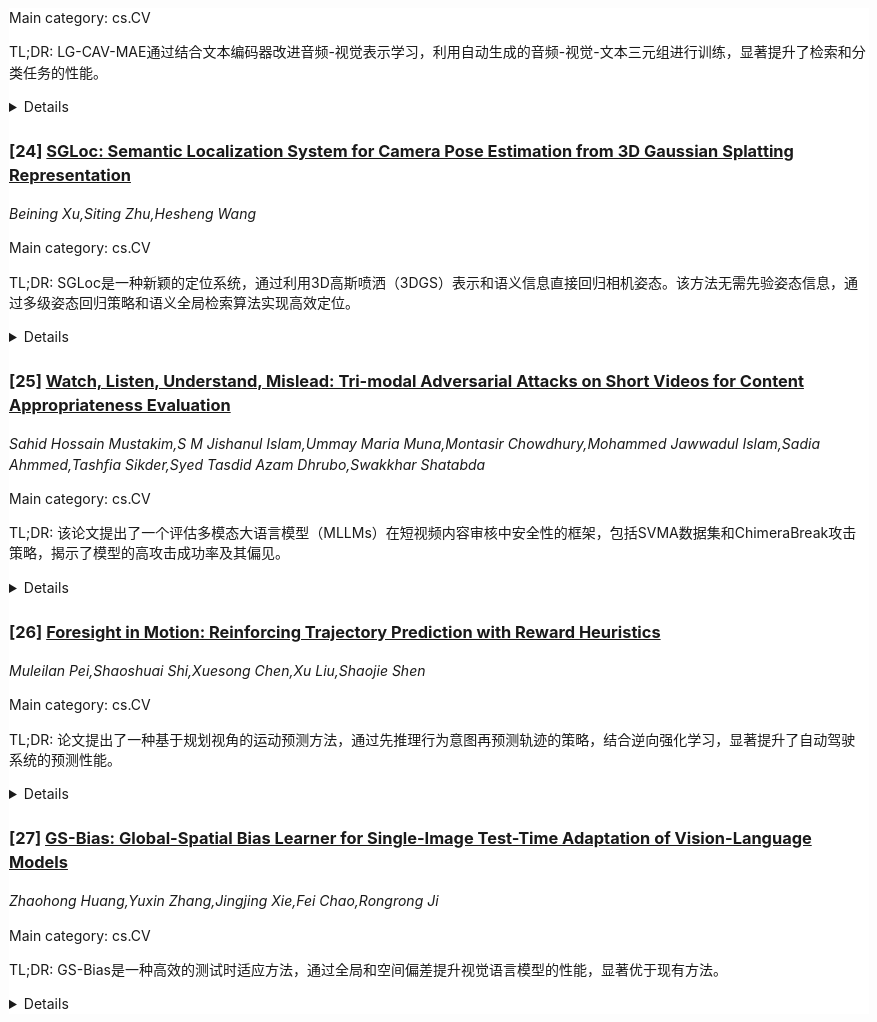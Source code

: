 Main category: cs.CV

TL;DR: LG-CAV-MAE通过结合文本编码器改进音频-视觉表示学习，利用自动生成的音频-视觉-文本三元组进行训练，显著提升了检索和分类任务的性能。


<details><summary>Details</summary></details>


### [24] [SGLoc: Semantic Localization System for Camera Pose Estimation from 3D Gaussian Splatting Representation](https://arxiv.org/abs/2507.12027)
*Beining Xu,Siting Zhu,Hesheng Wang*

Main category: cs.CV

TL;DR: SGLoc是一种新颖的定位系统，通过利用3D高斯喷洒（3DGS）表示和语义信息直接回归相机姿态。该方法无需先验姿态信息，通过多级姿态回归策略和语义全局检索算法实现高效定位。


<details><summary>Details</summary></details>


### [25] [Watch, Listen, Understand, Mislead: Tri-modal Adversarial Attacks on Short Videos for Content Appropriateness Evaluation](https://arxiv.org/abs/2507.11968)
*Sahid Hossain Mustakim,S M Jishanul Islam,Ummay Maria Muna,Montasir Chowdhury,Mohammed Jawwadul Islam,Sadia Ahmmed,Tashfia Sikder,Syed Tasdid Azam Dhrubo,Swakkhar Shatabda*

Main category: cs.CV

TL;DR: 该论文提出了一个评估多模态大语言模型（MLLMs）在短视频内容审核中安全性的框架，包括SVMA数据集和ChimeraBreak攻击策略，揭示了模型的高攻击成功率及其偏见。


<details><summary>Details</summary></details>


### [26] [Foresight in Motion: Reinforcing Trajectory Prediction with Reward Heuristics](https://arxiv.org/abs/2507.12083)
*Muleilan Pei,Shaoshuai Shi,Xuesong Chen,Xu Liu,Shaojie Shen*

Main category: cs.CV

TL;DR: 论文提出了一种基于规划视角的运动预测方法，通过先推理行为意图再预测轨迹的策略，结合逆向强化学习，显著提升了自动驾驶系统的预测性能。


<details><summary>Details</summary></details>


### [27] [GS-Bias: Global-Spatial Bias Learner for Single-Image Test-Time Adaptation of Vision-Language Models](https://arxiv.org/abs/2507.11969)
*Zhaohong Huang,Yuxin Zhang,Jingjing Xie,Fei Chao,Rongrong Ji*

Main category: cs.CV

TL;DR: GS-Bias是一种高效的测试时适应方法，通过全局和空间偏差提升视觉语言模型的性能，显著优于现有方法。


<details><summary>Details</summary></details>


